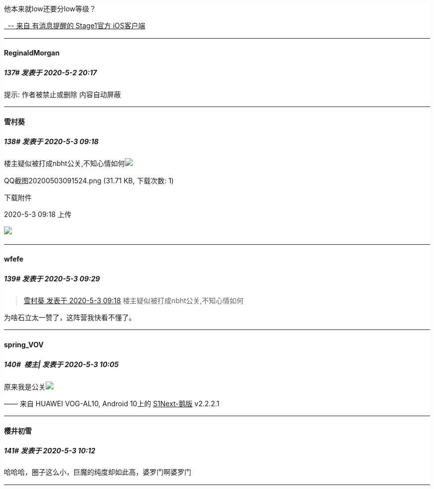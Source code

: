 他本来就low还要分low等级？

[  -- 来自 有消息提醒的 Stage1官方 iOS客户端](https://itunes.apple.com/fi/app/saraba1st/id1221237470?mt=8)

*****

####  ReginaldMorgan  
##### 137#       发表于 2020-5-2 20:17

提示: 作者被禁止或删除 内容自动屏蔽

*****

####  雪村葵  
##### 138#       发表于 2020-5-3 09:18

楼主疑似被打成nbht公关,不知心情如何<img src="https://static.saraba1st.com/image/smiley/face2017/037.png" referrerpolicy="no-referrer">

QQ截图20200503091524.png
(31.71 KB, 下载次数: 1)

下载附件

2020-5-3 09:18 上传

<img src="https://img.saraba1st.com/forum/202005/03/091824a3orzui548d8bcui.png" referrerpolicy="no-referrer">

*****

####  wfefe  
##### 139#       发表于 2020-5-3 09:29

<blockquote><a href="httphttps://bbs.saraba1st.com/2b/forum.php?mod=redirect&amp;goto=findpost&amp;pid=47286797&amp;ptid=1930717" target="_blank">雪村葵 发表于 2020-5-3 09:18</a>
楼主疑似被打成nbht公关,不知心情如何</blockquote>
为啥石立太一赞了，这阵营我快看不懂了。

*****

####  spring_VOV  
##### 140#         楼主| 发表于 2020-5-3 10:05

原来我是公关<img src="https://static.saraba1st.com/image/smiley/face2017/020.png" referrerpolicy="no-referrer">

—— 来自 HUAWEI VOG-AL10, Android 10上的 [S1Next-鹅版](https://github.com/ykrank/S1-Next/releases) v2.2.2.1

*****

####  樱井初雪  
##### 141#       发表于 2020-5-3 10:12

哈哈哈，圈子这么小，巨魔的纯度却如此高，婆罗门啊婆罗门

*****
